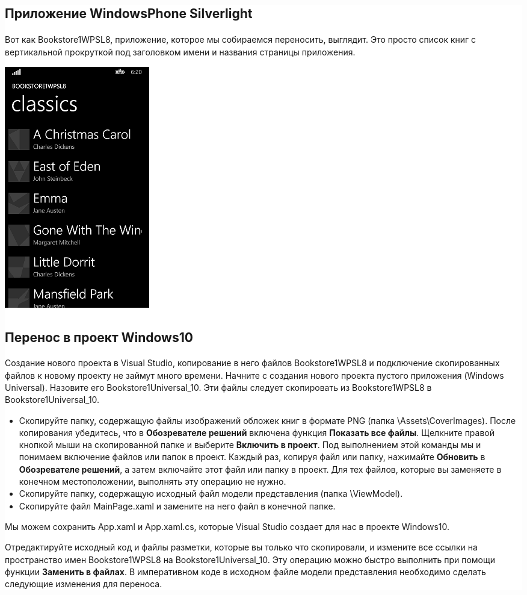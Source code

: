 ## <a name="the-windowsphone-silverlight-app"></a>Приложение WindowsPhone Silverlight

Вот как Bookstore1WPSL8, приложение, которое мы собираемся переносить, выглядит. Это просто список книг с вертикальной прокруткой под заголовком имени и названия страницы приложения.

![как выглядит bookstore1wpsl8](images/wpsl-to-uwp-case-studies/c01-01-wpsl-how-the-app-looks.png)

## <a name="porting-to-a-windows10-project"></a>Перенос в проект Windows10

Создание нового проекта в Visual Studio, копирование в него файлов Bookstore1WPSL8 и подключение скопированных файлов к новому проекту не займут много времени. Начните с создания нового проекта пустого приложения (Windows Universal). Назовите его Bookstore1Universal\_10. Эти файлы следует скопировать из Bookstore1WPSL8 в Bookstore1Universal\_10.

-   Скопируйте папку, содержащую файлы изображений обложек книг в формате PNG (папка \\Assets\\CoverImages). После копирования убедитесь, что в **Обозревателе решений** включена функция **Показать все файлы**. Щелкните правой кнопкой мыши на скопированной папке и выберите **Включить в проект**. Под выполнением этой команды мы и понимаем включение файлов или папок в проект. Каждый раз, копируя файл или папку, нажимайте **Обновить** в **Обозревателе решений**, а затем включайте этот файл или папку в проект. Для тех файлов, которые вы заменяете в конечном местоположении, выполнять эту операцию не нужно.
-   Скопируйте папку, содержащую исходный файл модели представления (папка \\ViewModel).
-   Скопируйте файл MainPage.xaml и замените на него файл в конечной папке.

Мы можем сохранить App.xaml и App.xaml.cs, которые Visual Studio создает для нас в проекте Windows10.

Отредактируйте исходный код и файлы разметки, которые вы только что скопировали, и измените все ссылки на пространство имен Bookstore1WPSL8 на Bookstore1Universal\_10. Эту операцию можно быстро выполнить при помощи функции **Заменить в файлах**. В императивном коде в исходном файле модели представления необходимо сделать следующие изменения для переноса.
